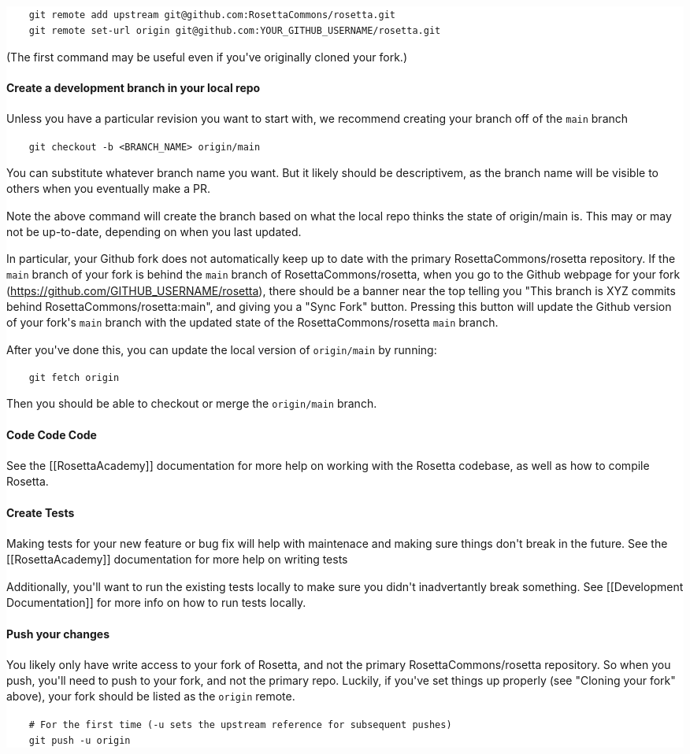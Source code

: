         git remote add upstream git@github.com:RosettaCommons/rosetta.git  
        git remote set-url origin git@github.com:YOUR_GITHUB_USERNAME/rosetta.git

(The first command may be useful even if you've originally cloned your fork.)

#### Create a development branch in your local repo

Unless you have a particular revision you want to start with, we recommend creating your branch off of the `main` branch

        git checkout -b <BRANCH_NAME> origin/main

You can substitute whatever branch name you want. But it likely should be descriptivem, as the branch name will be visible to others when you eventually make a PR.

Note the above command will create the branch based on what the local repo thinks the state of origin/main is. 
This may or may not be up-to-date, depending on when you last updated.

In particular, your Github fork does not automatically keep up to date with the primary RosettaCommons/rosetta repository.
If the `main` branch of your fork is behind the `main` branch of RosettaCommons/rosetta, when you go to the Github webpage for your fork (https://github.com/GITHUB_USERNAME/rosetta), 
there should be a banner near the top telling you "This branch is XYZ commits behind RosettaCommons/rosetta:main", and giving you a "Sync Fork" button.
Pressing this button will update the Github version of your fork's `main` branch with the updated state of the RosettaCommons/rosetta `main` branch.

After you've done this, you can update the local version of `origin/main` by running:

        git fetch origin

Then you should be able to checkout or merge the `origin/main` branch.

#### Code Code Code

See the [[RosettaAcademy]] documentation for more help on working with the Rosetta codebase, as well as how to compile Rosetta.

#### Create Tests

Making tests for your new feature or bug fix will help with maintenace and making sure things don't break in the future. See the [[RosettaAcademy]] documentation for more help on writing tests

Additionally, you'll want to run the existing tests locally to make sure you didn't inadvertantly break something. See [[Development Documentation]] for more info on how to run tests locally.

#### Push your changes

You likely only have write access to your fork of Rosetta, and not the primary RosettaCommons/rosetta repository. So when you push, you'll need to push to your fork, and not the primary repo. 
Luckily, if you've set things up properly (see "Cloning your fork" above), your fork should be listed as the `origin` remote.

        # For the first time (-u sets the upstream reference for subsequent pushes)
        git push -u origin
